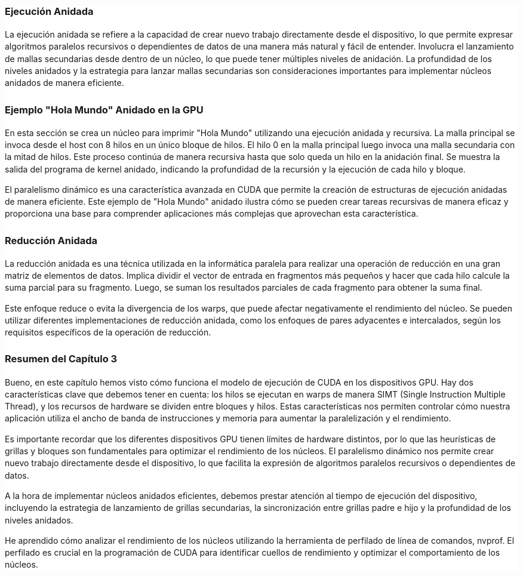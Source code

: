 ### Ejecución Anidada
La ejecución anidada se refiere a la capacidad de crear nuevo trabajo directamente desde el dispositivo, lo que permite expresar algoritmos paralelos recursivos o dependientes de datos de una manera más natural y fácil de entender. Involucra el lanzamiento de mallas secundarias desde dentro de un núcleo, lo que puede tener múltiples niveles de anidación. La profundidad de los niveles anidados y la estrategia para lanzar mallas secundarias son consideraciones importantes para implementar núcleos anidados de manera eficiente.

### Ejemplo "Hola Mundo" Anidado en la GPU

En esta sección se crea un núcleo para imprimir "Hola Mundo" utilizando una ejecución anidada y recursiva. La malla principal se invoca desde el host con 8 hilos en un único bloque de hilos. El hilo 0 en la malla principal luego invoca una malla secundaria con la mitad de hilos. Este proceso continúa de manera recursiva hasta que solo queda un hilo en la anidación final. Se muestra la salida del programa de kernel anidado, indicando la profundidad de la recursión y la ejecución de cada hilo y bloque.

El paralelismo dinámico es una característica avanzada en CUDA que permite la creación de estructuras de ejecución anidadas de manera eficiente. Este ejemplo de "Hola Mundo" anidado ilustra cómo se pueden crear tareas recursivas de manera eficaz y proporciona una base para comprender aplicaciones más complejas que aprovechan esta característica.

### **Reducción Anidada**
La reducción anidada es una técnica utilizada en la informática paralela para realizar una operación de reducción en una gran matriz de elementos de datos. Implica dividir el vector de entrada en fragmentos más pequeños y hacer que cada hilo calcule la suma parcial para su fragmento. Luego, se suman los resultados parciales de cada fragmento para obtener la suma final. 

Este enfoque reduce o evita la divergencia de los warps, que puede afectar negativamente el rendimiento del núcleo. Se pueden utilizar diferentes implementaciones de reducción anidada, como los enfoques de pares adyacentes e intercalados, según los requisitos específicos de la operación de reducción.

### Resumen del Capítulo 3

Bueno, en este capítulo hemos visto cómo funciona el modelo de ejecución de CUDA en los dispositivos GPU. Hay dos características clave que debemos tener en cuenta: los hilos se ejecutan en warps de manera SIMT (Single Instruction Multiple Thread), y los recursos de hardware se dividen entre bloques y hilos. Estas características nos permiten controlar cómo nuestra aplicación utiliza el ancho de banda de instrucciones y memoria para aumentar la paralelización y el rendimiento.

Es importante recordar que los diferentes dispositivos GPU tienen límites de hardware distintos, por lo que las heurísticas de grillas y bloques son fundamentales para optimizar el rendimiento de los núcleos. El paralelismo dinámico nos permite crear nuevo trabajo directamente desde el dispositivo, lo que facilita la expresión de algoritmos paralelos recursivos o dependientes de datos.

A la hora de implementar núcleos anidados eficientes, debemos prestar atención al tiempo de ejecución del dispositivo, incluyendo la estrategia de lanzamiento de grillas secundarias, la sincronización entre grillas padre e hijo y la profundidad de los niveles anidados.

He aprendido cómo analizar el rendimiento de los núcleos utilizando la herramienta de perfilado de línea de comandos, nvprof. El perfilado es crucial en la programación de CUDA para identificar cuellos de rendimiento y optimizar el comportamiento de los núcleos.

